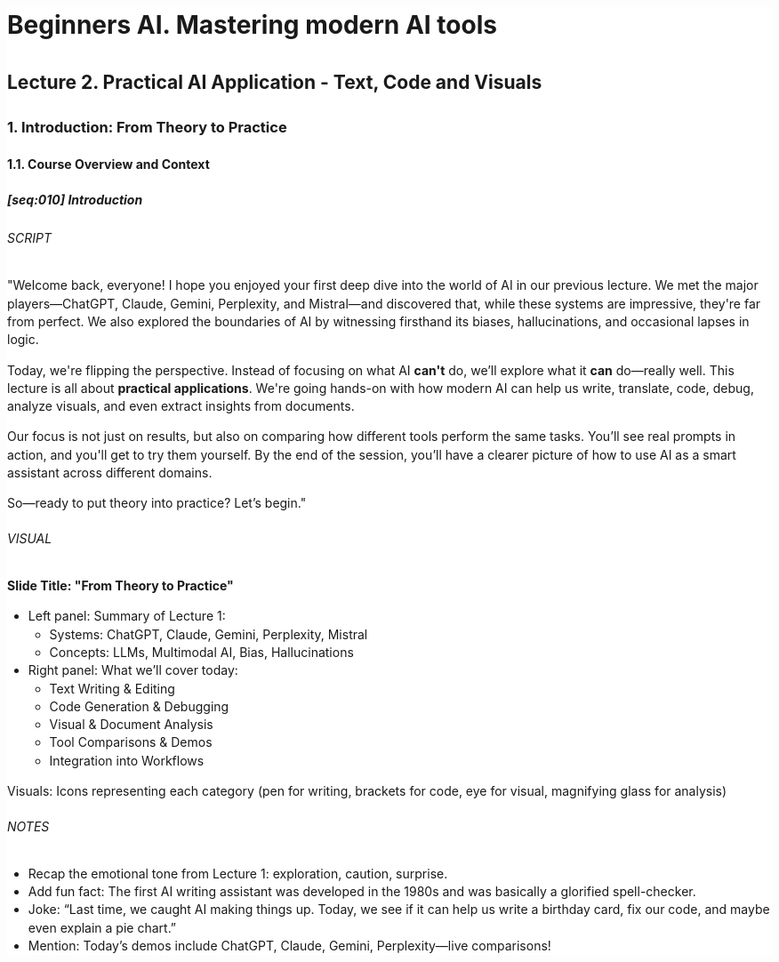 # Beginners AI. Mastering modern AI tools
## Lecture 2. Practical AI Application - Text, Code and Visuals

### 1. Introduction: From Theory to Practice

#### 1.1. Course Overview and Context

##### [seq:010] Introduction

###### SCRIPT

"Welcome back, everyone! I hope you enjoyed your first deep dive into the world of AI in our previous lecture. We met the major players—ChatGPT, Claude, Gemini, Perplexity, and Mistral—and discovered that, while these systems are impressive, they're far from perfect. We also explored the boundaries of AI by witnessing firsthand its biases, hallucinations, and occasional lapses in logic.

Today, we're flipping the perspective. Instead of focusing on what AI **can't** do, we’ll explore what it **can** do—really well. This lecture is all about **practical applications**. We're going hands-on with how modern AI can help us write, translate, code, debug, analyze visuals, and even extract insights from documents.

Our focus is not just on results, but also on comparing how different tools perform the same tasks. You’ll see real prompts in action, and you'll get to try them yourself. By the end of the session, you’ll have a clearer picture of how to use AI as a smart assistant across different domains.

So—ready to put theory into practice? Let’s begin."


###### VISUAL

**Slide Title: "From Theory to Practice"**

- Left panel: Summary of Lecture 1:
	- Systems: ChatGPT, Claude, Gemini, Perplexity, Mistral
	- Concepts: LLMs, Multimodal AI, Bias, Hallucinations
- Right panel: What we’ll cover today:
	- Text Writing & Editing
	- Code Generation & Debugging
	- Visual & Document Analysis
	- Tool Comparisons & Demos
	- Integration into Workflows

Visuals: Icons representing each category (pen for writing, brackets for code, eye for visual, magnifying glass for analysis)


###### NOTES

- Recap the emotional tone from Lecture 1: exploration, caution, surprise.
- Add fun fact: The first AI writing assistant was developed in the 1980s and was basically a glorified spell-checker.
- Joke: “Last time, we caught AI making things up. Today, we see if it can help us write a birthday card, fix our code, and maybe even explain a pie chart.”
- Mention: Today’s demos include ChatGPT, Claude, Gemini, Perplexity—live comparisons!
